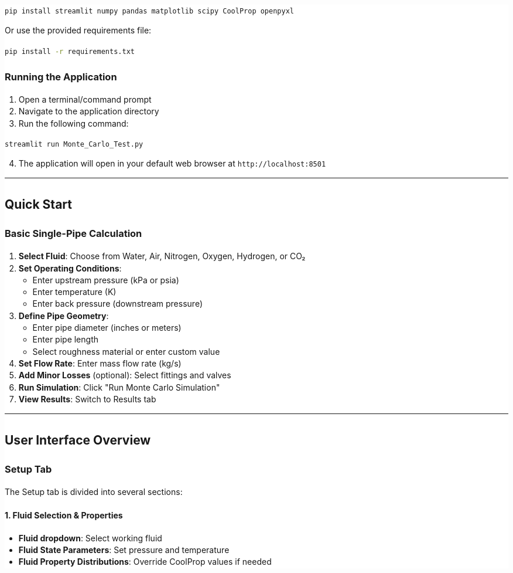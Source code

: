 ```bash
pip install streamlit numpy pandas matplotlib scipy CoolProp openpyxl
```

Or use the provided requirements file:

```bash
pip install -r requirements.txt
```

### Running the Application

1. Open a terminal/command prompt
2. Navigate to the application directory
3. Run the following command:

```bash
streamlit run Monte_Carlo_Test.py
```

4. The application will open in your default web browser at `http://localhost:8501`

---

## Quick Start

### Basic Single-Pipe Calculation

1. **Select Fluid**: Choose from Water, Air, Nitrogen, Oxygen, Hydrogen, or CO₂
2. **Set Operating Conditions**: 
   - Enter upstream pressure (kPa or psia)
   - Enter temperature (K)
   - Enter back pressure (downstream pressure)
3. **Define Pipe Geometry**:
   - Enter pipe diameter (inches or meters)
   - Enter pipe length
   - Select roughness material or enter custom value
4. **Set Flow Rate**: Enter mass flow rate (kg/s)
5. **Add Minor Losses** (optional): Select fittings and valves
6. **Run Simulation**: Click "Run Monte Carlo Simulation"
7. **View Results**: Switch to Results tab

---

## User Interface Overview

### Setup Tab

The Setup tab is divided into several sections:

#### 1. Fluid Selection & Properties
- **Fluid dropdown**: Select working fluid
- **Fluid State Parameters**: Set pressure and temperature
- **Fluid Property Distributions**: Override CoolProp values if needed
